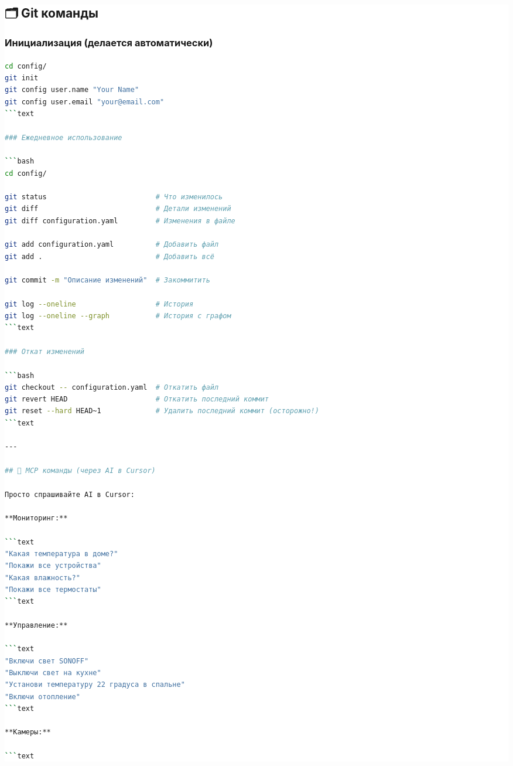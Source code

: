
## 🗂️ Git команды

### Инициализация (делается автоматически)

```bash
cd config/
git init
git config user.name "Your Name"
git config user.email "your@email.com"
```text

### Ежедневное использование

```bash
cd config/

git status                          # Что изменилось
git diff                            # Детали изменений
git diff configuration.yaml         # Изменения в файле

git add configuration.yaml          # Добавить файл
git add .                           # Добавить всё

git commit -m "Описание изменений"  # Закоммитить

git log --oneline                   # История
git log --oneline --graph           # История с графом
```text

### Откат изменений

```bash
git checkout -- configuration.yaml  # Откатить файл
git revert HEAD                     # Откатить последний коммит
git reset --hard HEAD~1             # Удалить последний коммит (осторожно!)
```text

---

## 🤖 MCP команды (через AI в Cursor)

Просто спрашивайте AI в Cursor:

**Мониторинг:**

```text
"Какая температура в доме?"
"Покажи все устройства"
"Какая влажность?"
"Покажи все термостаты"
```text

**Управление:**

```text
"Включи свет SONOFF"
"Выключи свет на кухне"
"Установи температуру 22 градуса в спальне"
"Включи отопление"
```text

**Камеры:**

```text
```